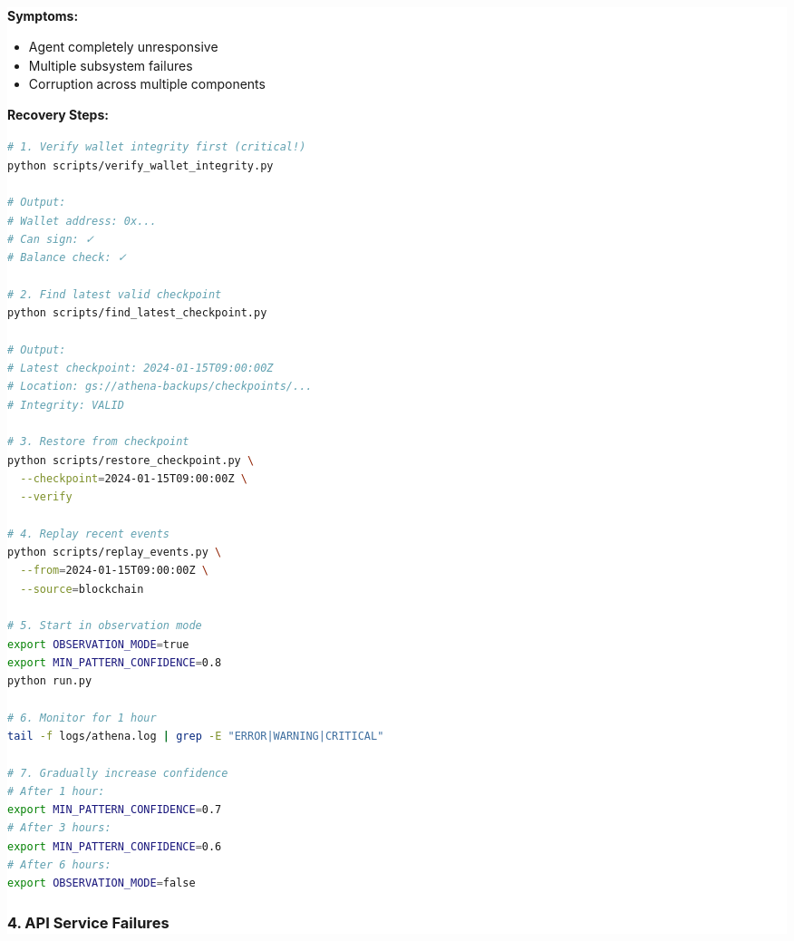 **Symptoms:**
- Agent completely unresponsive
- Multiple subsystem failures
- Corruption across multiple components

**Recovery Steps:**

```bash
# 1. Verify wallet integrity first (critical!)
python scripts/verify_wallet_integrity.py

# Output:
# Wallet address: 0x...
# Can sign: ✓
# Balance check: ✓

# 2. Find latest valid checkpoint
python scripts/find_latest_checkpoint.py

# Output:
# Latest checkpoint: 2024-01-15T09:00:00Z
# Location: gs://athena-backups/checkpoints/...
# Integrity: VALID

# 3. Restore from checkpoint
python scripts/restore_checkpoint.py \
  --checkpoint=2024-01-15T09:00:00Z \
  --verify

# 4. Replay recent events
python scripts/replay_events.py \
  --from=2024-01-15T09:00:00Z \
  --source=blockchain

# 5. Start in observation mode
export OBSERVATION_MODE=true
export MIN_PATTERN_CONFIDENCE=0.8
python run.py

# 6. Monitor for 1 hour
tail -f logs/athena.log | grep -E "ERROR|WARNING|CRITICAL"

# 7. Gradually increase confidence
# After 1 hour:
export MIN_PATTERN_CONFIDENCE=0.7
# After 3 hours:
export MIN_PATTERN_CONFIDENCE=0.6
# After 6 hours:
export OBSERVATION_MODE=false
```

### 4. API Service Failures

